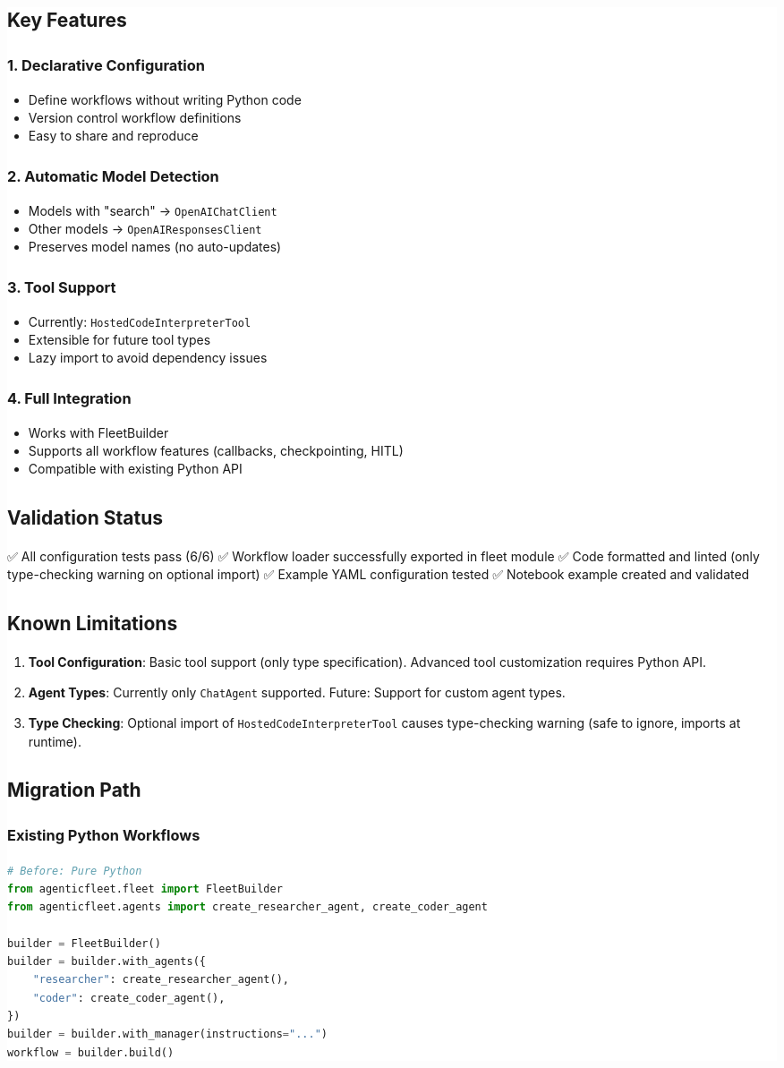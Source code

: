 ## Key Features

### 1. Declarative Configuration

- Define workflows without writing Python code
- Version control workflow definitions
- Easy to share and reproduce

### 2. Automatic Model Detection

- Models with "search" → `OpenAIChatClient`
- Other models → `OpenAIResponsesClient`
- Preserves model names (no auto-updates)

### 3. Tool Support

- Currently: `HostedCodeInterpreterTool`
- Extensible for future tool types
- Lazy import to avoid dependency issues

### 4. Full Integration

- Works with FleetBuilder
- Supports all workflow features (callbacks, checkpointing, HITL)
- Compatible with existing Python API

## Validation Status

✅ All configuration tests pass (6/6)
✅ Workflow loader successfully exported in fleet module
✅ Code formatted and linted (only type-checking warning on optional import)
✅ Example YAML configuration tested
✅ Notebook example created and validated

## Known Limitations

1. **Tool Configuration**: Basic tool support (only type specification). Advanced tool customization requires Python API.

2. **Agent Types**: Currently only `ChatAgent` supported. Future: Support for custom agent types.

3. **Type Checking**: Optional import of `HostedCodeInterpreterTool` causes type-checking warning (safe to ignore, imports at runtime).

## Migration Path

### Existing Python Workflows

```python
# Before: Pure Python
from agenticfleet.fleet import FleetBuilder
from agenticfleet.agents import create_researcher_agent, create_coder_agent

builder = FleetBuilder()
builder = builder.with_agents({
    "researcher": create_researcher_agent(),
    "coder": create_coder_agent(),
})
builder = builder.with_manager(instructions="...")
workflow = builder.build()
```
